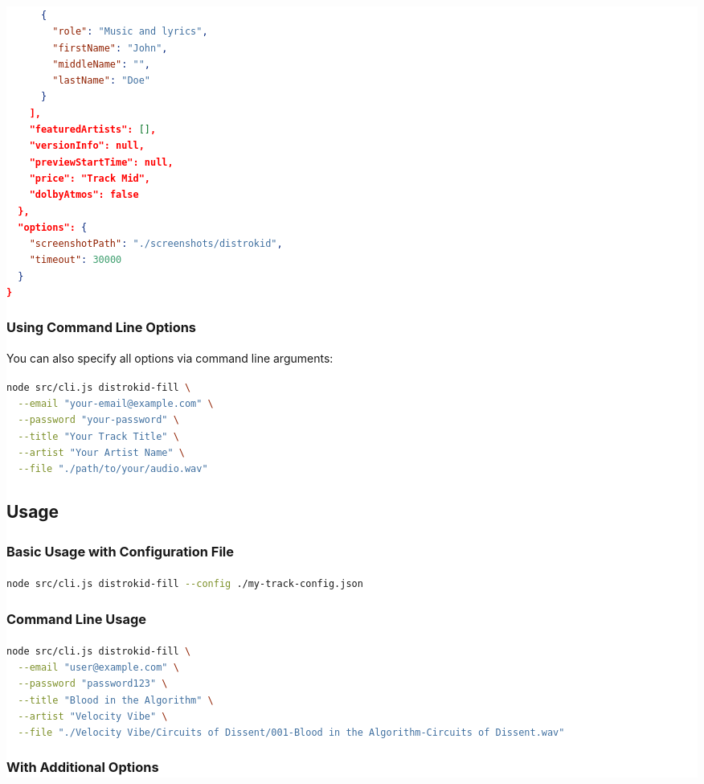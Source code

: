 ```json
      {
        "role": "Music and lyrics",
        "firstName": "John",
        "middleName": "",
        "lastName": "Doe"
      }
    ],
    "featuredArtists": [],
    "versionInfo": null,
    "previewStartTime": null,
    "price": "Track Mid",
    "dolbyAtmos": false
  },
  "options": {
    "screenshotPath": "./screenshots/distrokid",
    "timeout": 30000
  }
}
```

### Using Command Line Options

You can also specify all options via command line arguments:

```bash
node src/cli.js distrokid-fill \
  --email "your-email@example.com" \
  --password "your-password" \
  --title "Your Track Title" \
  --artist "Your Artist Name" \
  --file "./path/to/your/audio.wav"
```

## Usage

### Basic Usage with Configuration File

```bash
node src/cli.js distrokid-fill --config ./my-track-config.json
```

### Command Line Usage

```bash
node src/cli.js distrokid-fill \
  --email "user@example.com" \
  --password "password123" \
  --title "Blood in the Algorithm" \
  --artist "Velocity Vibe" \
  --file "./Velocity Vibe/Circuits of Dissent/001-Blood in the Algorithm-Circuits of Dissent.wav"
```

### With Additional Options
